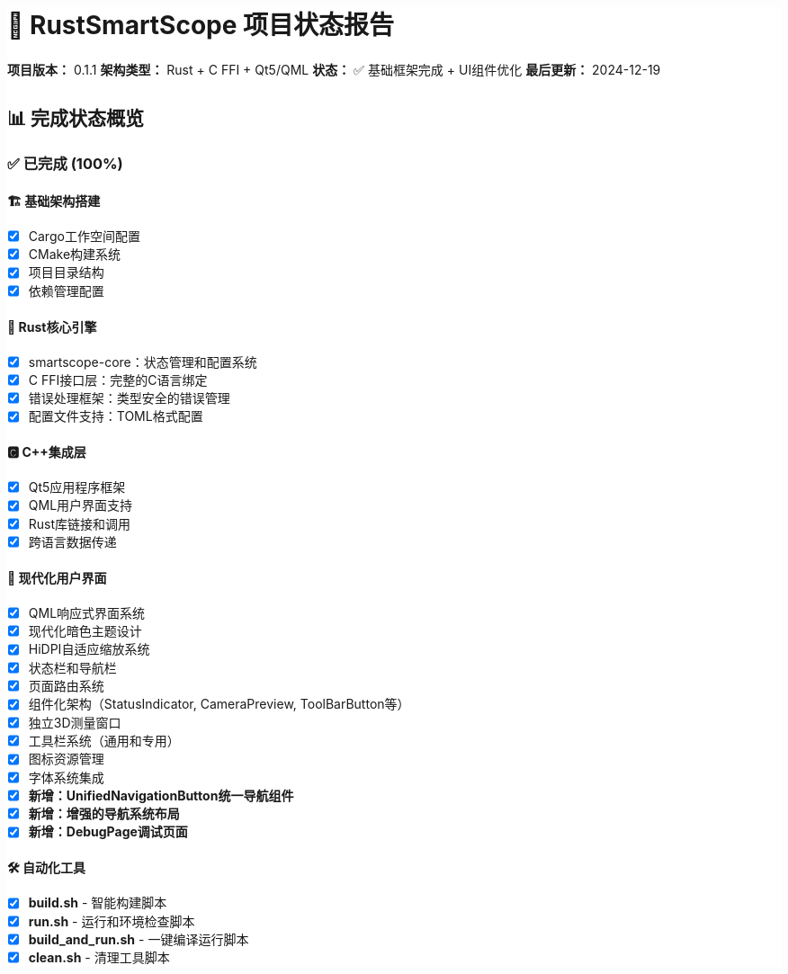 # 🎉 RustSmartScope 项目状态报告

**项目版本：** 0.1.1
**架构类型：** Rust + C FFI + Qt5/QML
**状态：** ✅ 基础框架完成 + UI组件优化
**最后更新：** 2024-12-19

## 📊 完成状态概览

### ✅ 已完成 (100%)

#### 🏗️ **基础架构搭建**
- [x] Cargo工作空间配置
- [x] CMake构建系统
- [x] 项目目录结构
- [x] 依赖管理配置

#### 🦀 **Rust核心引擎**
- [x] smartscope-core：状态管理和配置系统
- [x] C FFI接口层：完整的C语言绑定
- [x] 错误处理框架：类型安全的错误管理
- [x] 配置文件支持：TOML格式配置

#### 🅲 **C++集成层**
- [x] Qt5应用程序框架
- [x] QML用户界面支持
- [x] Rust库链接和调用
- [x] 跨语言数据传递

#### 🎨 **现代化用户界面**
- [x] QML响应式界面系统
- [x] 现代化暗色主题设计
- [x] HiDPI自适应缩放系统
- [x] 状态栏和导航栏
- [x] 页面路由系统
- [x] 组件化架构（StatusIndicator, CameraPreview, ToolBarButton等）
- [x] 独立3D测量窗口
- [x] 工具栏系统（通用和专用）
- [x] 图标资源管理
- [x] 字体系统集成
- [x] **新增：UnifiedNavigationButton统一导航组件**
- [x] **新增：增强的导航系统布局**
- [x] **新增：DebugPage调试页面**

#### 🛠️ **自动化工具**
- [x] **build.sh** - 智能构建脚本
- [x] **run.sh** - 运行和环境检查脚本
- [x] **build_and_run.sh** - 一键编译运行脚本
- [x] **clean.sh** - 清理工具脚本
